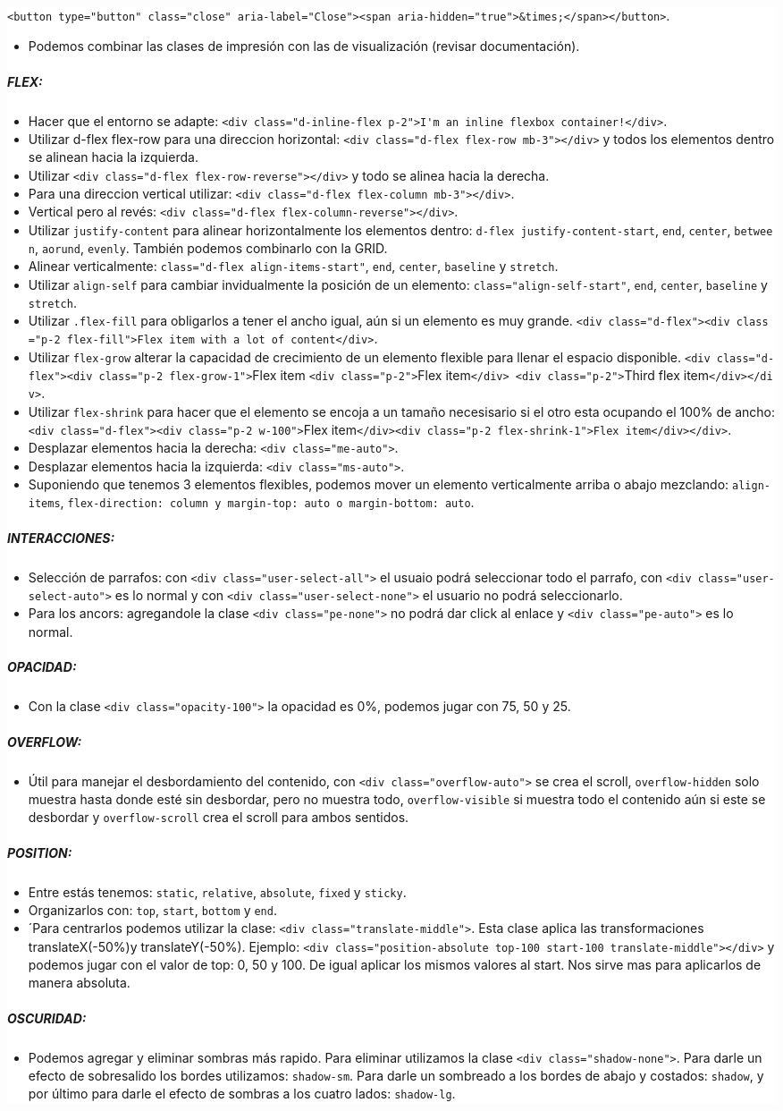   ```<button type="button" class="close" aria-label="Close"><span aria-hidden="true">&times;</span></button>```.
- Podemos combinar las clases de impresión con las de visualización (revisar documentación).

##### FLEX:
- Hacer que el entorno se adapte: ```<div class="d-inline-flex p-2">I'm an inline flexbox container!</div>```.
- Utilizar d-flex flex-row para una direccion horizontal: ```<div class="d-flex flex-row mb-3"></div>``` y
  todos los elementos dentro se alinean hacia la izquierda.
- Utilizar ```<div class="d-flex flex-row-reverse"></div>``` y todo se alinea hacia la derecha.
- Para una direccion vertical utilizar: ```<div class="d-flex flex-column mb-3"></div>```.
- Vertical pero al revés: ```<div class="d-flex flex-column-reverse"></div>```.
- Utilizar ```justify-content``` para alinear horizontalmente los elementos dentro: ```d-flex justify-content-start```, ```end```, ```center```, ```between```, ```aorund```,  ```evenly```. También podemos combinarlo con la GRID.
- Alinear verticalmente: ```class="d-flex align-items-start"```, ```end```, ```center```, ```baseline``` y ```stretch```.
- Utilizar ```align-self``` para cambiar invidualmente la posición de un elemento: ```class="align-self-start"```, ```end```, ```center```, ```baseline``` y ```stretch```.
- Utilizar ```.flex-fill``` para obligarlos a tener el ancho igual, aún si un elemento es muy grande.
  ```<div class="d-flex"><div class="p-2 flex-fill">Flex item with a lot of content</div>```.
- Utilizar ```flex-grow``` alterar la capacidad de crecimiento de un elemento flexible para llenar el espacio disponible. ```<div class="d-flex"><div class="p-2 flex-grow-1">```Flex item ```<div class="p-2">```Flex item```</div> <div class="p-2">```Third flex item```</div></div>```.
- Utilizar ```flex-shrink``` para hacer que el elemento se encoja a un tamaño necesisario si el otro esta ocupando el 100% de ancho: ```<div class="d-flex"><div class="p-2 w-100">```Flex item```</div><div class="p-2 flex-shrink-1">Flex item</div></div>```.
- Desplazar elementos hacia la derecha: ```<div class="me-auto">```.
- Desplazar elementos hacia la izquierda: ```<div class="ms-auto">```.
- Suponiendo que tenemos 3 elementos flexibles, podemos mover un elemento verticalmente arriba o abajo    mezclando: ```align-items```, ```flex-direction: column y margin-top: auto o margin-bottom: auto```.
  
##### INTERACCIONES:
- Selección de parrafos: con ```<div class="user-select-all">``` el usuaio podrá seleccionar todo el parrafo, con ```<div class="user-select-auto">``` es lo normal y con ```<div class="user-select-none">``` el usuario no podrá seleccionarlo.
- Para los ancors: agregandole la clase ```<div class="pe-none">``` no podrá dar click al enlace y ```<div class="pe-auto">``` es lo normal.

##### OPACIDAD:
- Con la clase ```<div class="opacity-100">``` la opacidad es 0%, podemos jugar con 75, 50 y 25.

##### OVERFLOW:
-  Útil para manejar el desbordamiento del contenido, con ```<div class="overflow-auto">``` se crea el scroll, ```overflow-hidden``` solo muestra hasta donde esté sin desbordar, pero no muestra todo,  ```overflow-visible``` si muestra todo el contenido aún si este se desbordar y ```overflow-scroll``` crea el scroll para ambos sentidos.

##### POSITION:
- Entre estás tenemos: ```static```, ```relative```, ```absolute```, ```fixed``` y ```sticky```.
- Organizarlos con: ```top```, ```start```, ```bottom``` y ```end```.
- ´Para centrarlos podemos utilizar la clase: ```<div class="translate-middle">```. Esta clase aplica las transformaciones translateX(-50%)y translateY(-50%). Ejemplo: ```<div class="position-absolute top-100 start-100 translate-middle"></div>``` y podemos jugar con el valor de top: 0, 50 y 100. De igual aplicar los mismos valores al start. Nos sirve mas para aplicarlos de manera absoluta.

##### OSCURIDAD:
- Podemos agregar y eliminar sombras más rapido. Para eliminar utilizamos la clase ```<div class="shadow-none">```. Para darle un efecto de sobresalido los bordes utilizamos: ```shadow-sm```. Para darle un sombreado a los bordes de abajo y costados: ```shadow```, y por último para darle el efecto de sombras a los cuatro lados: ```shadow-lg```. 

  ```